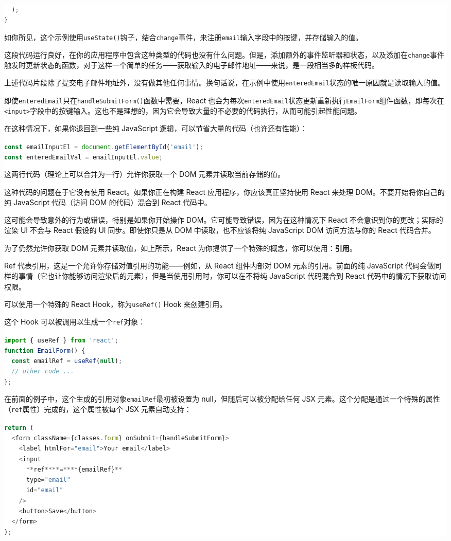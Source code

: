 ```js
  );
} 
```

如你所见，这个示例使用`useState()`钩子，结合`change`事件，来注册`email`输入字段中的按键，并存储输入的值。

这段代码运行良好，在你的应用程序中包含这种类型的代码也没有什么问题。但是，添加额外的事件监听器和状态，以及添加在`change`事件触发时更新状态的函数，对于这样一个简单的任务——获取输入的电子邮件地址——来说，是一段相当多的样板代码。

上述代码片段除了提交电子邮件地址外，没有做其他任何事情。换句话说，在示例中使用`enteredEmail`状态的唯一原因就是读取输入的值。

即使`enteredEmail`只在`handleSubmitForm()`函数中需要，React 也会为每次`enteredEmail`状态更新重新执行`EmailForm`组件函数，即每次在`<input>`字段中的按键输入。这也不是理想的，因为它会导致大量的不必要的代码执行，从而可能引起性能问题。

在这种情况下，如果你退回到一些纯 JavaScript 逻辑，可以节省大量的代码（也许还有性能）：

```js
const emailInputEl = document.getElementById('email');
const enteredEmailVal = emailInputEl.value; 
```

这两行代码（理论上可以合并为一行）允许你获取一个 DOM 元素并读取当前存储的值。

这种代码的问题在于它没有使用 React。如果你正在构建 React 应用程序，你应该真正坚持使用 React 来处理 DOM。不要开始将你自己的纯 JavaScript 代码（访问 DOM 的代码）混合到 React 代码中。

这可能会导致意外的行为或错误，特别是如果你开始操作 DOM。它可能导致错误，因为在这种情况下 React 不会意识到你的更改；实际的渲染 UI 不会与 React 假设的 UI 同步。即使你只是从 DOM 中读取，也不应该将纯 JavaScript DOM 访问方法与你的 React 代码合并。

为了仍然允许你获取 DOM 元素并读取值，如上所示，React 为你提供了一个特殊的概念，你可以使用：**引用**。

Ref 代表引用，这是一个允许你存储对值引用的功能——例如，从 React 组件内部对 DOM 元素的引用。前面的纯 JavaScript 代码会做同样的事情（它也让你能够访问渲染后的元素），但是当使用引用时，你可以在不将纯 JavaScript 代码混合到 React 代码中的情况下获取访问权限。

可以使用一个特殊的 React Hook，称为`useRef()` Hook 来创建引用。

这个 Hook 可以被调用以生成一个`ref`对象：

```js
import { useRef } from 'react';
function EmailForm() {
  const emailRef = useRef(null);
  // other code ...
}; 
```

在前面的例子中，这个生成的引用对象`emailRef`最初被设置为 null，但随后可以被分配给任何 JSX 元素。这个分配是通过一个特殊的属性（`ref`属性）完成的，这个属性被每个 JSX 元素自动支持：

```js
return (
  <form className={classes.form} onSubmit={handleSubmitForm}>
    <label htmlFor="email">Your email</label>
    <input
      **ref****=****{emailRef}**
      type="email"
      id="email"
    />
    <button>Save</button>
  </form>
); 
```
